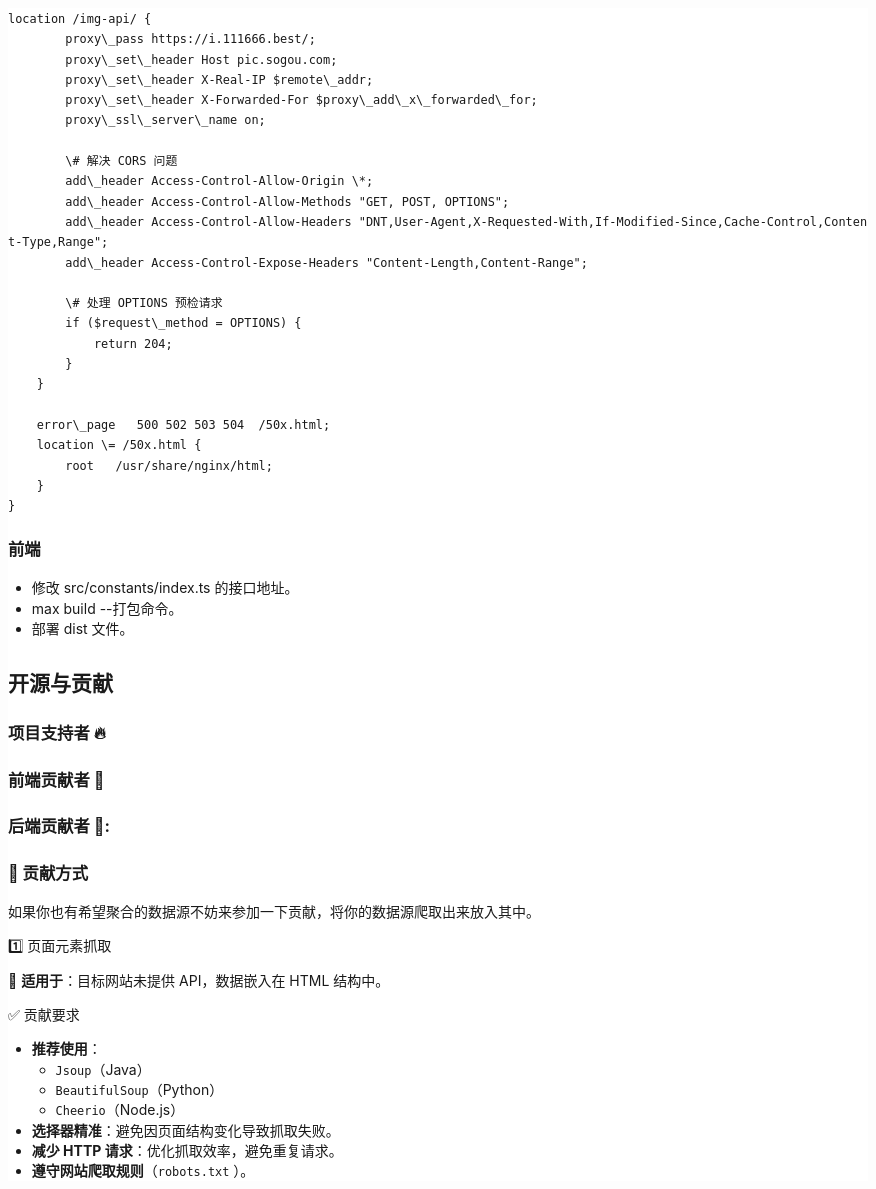     location /img-api/ {
            proxy\_pass https://i.111666.best/;
            proxy\_set\_header Host pic.sogou.com;
            proxy\_set\_header X-Real-IP $remote\_addr;
            proxy\_set\_header X-Forwarded-For $proxy\_add\_x\_forwarded\_for;
            proxy\_ssl\_server\_name on;
    
            \# 解决 CORS 问题
            add\_header Access-Control-Allow-Origin \*;
            add\_header Access-Control-Allow-Methods "GET, POST, OPTIONS";
            add\_header Access-Control-Allow-Headers "DNT,User-Agent,X-Requested-With,If-Modified-Since,Cache-Control,Content-Type,Range";
            add\_header Access-Control-Expose-Headers "Content-Length,Content-Range";
    
            \# 处理 OPTIONS 预检请求
            if ($request\_method = OPTIONS) {
                return 204;
            }
        }
    
        error\_page   500 502 503 504  /50x.html;
        location \= /50x.html {
            root   /usr/share/nginx/html;
        }
    }
    

### 前端

-   修改 src/constants/index.ts 的接口地址。
-   max build --打包命令。
-   部署 dist 文件。

开源与贡献
-----

### 项目支持者 🔥

### 前端贡献者 🌟

### 后端贡献者 🌟:

### 📌 贡献方式

如果你也有希望聚合的数据源不妨来参加一下贡献，将你的数据源爬取出来放入其中。

1️⃣ 页面元素抓取

📌 **适用于**：目标网站未提供 API，数据嵌入在 HTML 结构中。

✅ 贡献要求

-   **推荐使用**：
    -   `Jsoup`（Java）
    -   `BeautifulSoup`（Python）
    -   `Cheerio`（Node.js）
-   **选择器精准**：避免因页面结构变化导致抓取失败。
-   **减少 HTTP 请求**：优化抓取效率，避免重复请求。
-   **遵守网站爬取规则**（`robots.txt` ）。
